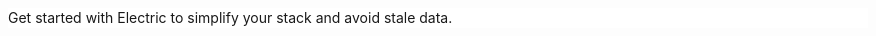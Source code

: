 Get started with Electric to simplify your stack and avoid stale data.

<div class="actions cta-actions page-footer-actions left">
  <div class="action">
    <VPButton
        href="/docs/quickstart"
        text="Quickstart"
        theme="brand"
    />
  </div>
  <div class="action">
    <VPButton href="/docs/api/http"
        text="API docs"
        theme="alt"
    />
  </div>
  <div class="action hidden-sm">
    <VPButton href="/demos"
        target="_blank"
        text="Demos"
        theme="alt"
    />
  </div>
</div>
